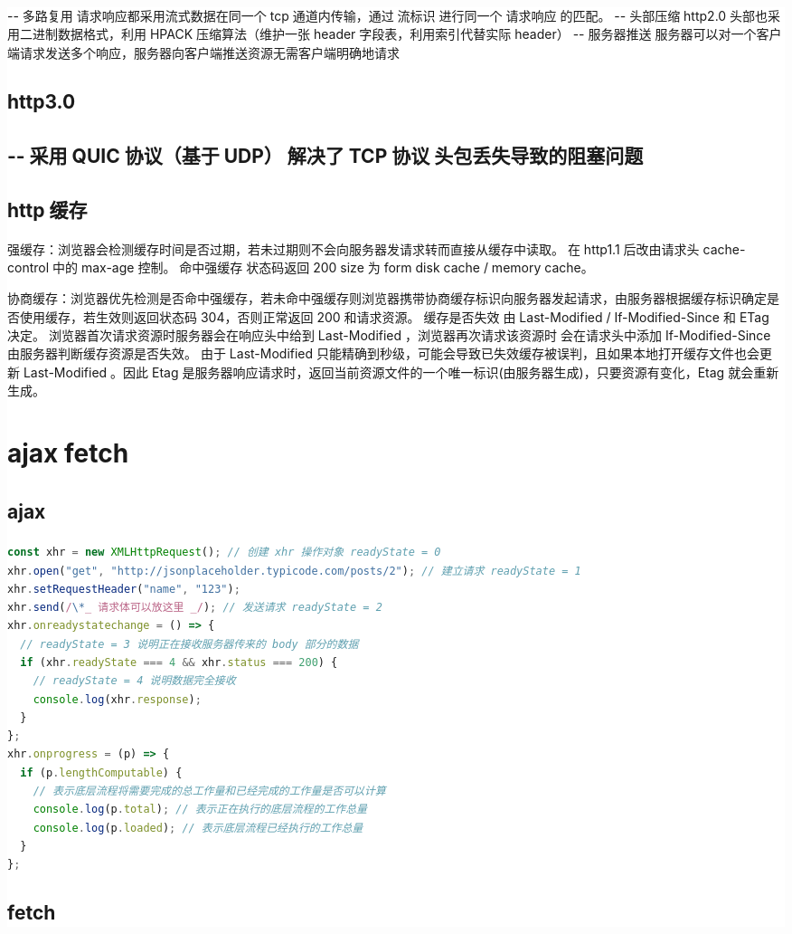 -- 多路复用
请求响应都采用流式数据在同一个 tcp 通道内传输，通过 流标识 进行同一个 请求响应 的匹配。
-- 头部压缩 http2.0 头部也采用二进制数据格式，利用 HPACK 压缩算法（维护一张 header 字段表，利用索引代替实际 header）
-- 服务器推送
服务器可以对一个客户端请求发送多个响应，服务器向客户端推送资源无需客户端明确地请求

## http3.0

## -- 采用 QUIC 协议（基于 UDP） 解决了 TCP 协议 头包丢失导致的阻塞问题

## http 缓存

强缓存：浏览器会检测缓存时间是否过期，若未过期则不会向服务器发请求转而直接从缓存中读取。
在 http1.1 后改由请求头 cache-control 中的 max-age 控制。
命中强缓存 状态码返回 200 size 为 form disk cache / memory cache。

协商缓存：浏览器优先检测是否命中强缓存，若未命中强缓存则浏览器携带协商缓存标识向服务器发起请求，由服务器根据缓存标识确定是否使用缓存，若生效则返回状态码 304，否则正常返回 200 和请求资源。
缓存是否失效 由 Last-Modified / If-Modified-Since 和 ETag 决定。
浏览器首次请求资源时服务器会在响应头中给到 Last-Modified ，浏览器再次请求该资源时 会在请求头中添加 If-Modified-Since 由服务器判断缓存资源是否失效。
由于 Last-Modified 只能精确到秒级，可能会导致已失效缓存被误判，且如果本地打开缓存文件也会更新 Last-Modified 。因此 Etag 是服务器响应请求时，返回当前资源文件的一个唯一标识(由服务器生成)，只要资源有变化，Etag 就会重新生成。

# ajax fetch

## ajax

```ts
const xhr = new XMLHttpRequest(); // 创建 xhr 操作对象 readyState = 0
xhr.open("get", "http://jsonplaceholder.typicode.com/posts/2"); // 建立请求 readyState = 1
xhr.setRequestHeader("name", "123");
xhr.send(/\*_ 请求体可以放这里 _/); // 发送请求 readyState = 2
xhr.onreadystatechange = () => {
  // readyState = 3 说明正在接收服务器传来的 body 部分的数据
  if (xhr.readyState === 4 && xhr.status === 200) {
    // readyState = 4 说明数据完全接收
    console.log(xhr.response);
  }
};
xhr.onprogress = (p) => {
  if (p.lengthComputable) {
    // 表示底层流程将需要完成的总工作量和已经完成的工作量是否可以计算
    console.log(p.total); // 表示正在执行的底层流程的工作总量
    console.log(p.loaded); // 表示底层流程已经执行的工作总量
  }
};
```

## fetch
